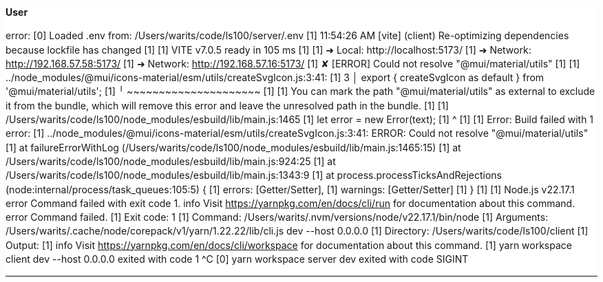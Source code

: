 
**User**

error: 
[0] Loaded .env from: /Users/warits/code/ls100/server/.env
[1] 11:54:26 AM [vite] (client) Re-optimizing dependencies because lockfile has changed
[1]
[1]   VITE v7.0.5  ready in 105 ms
[1]
[1]   ➜  Local:   http://localhost:5173/
[1]   ➜  Network: http://192.168.57.58:5173/
[1]   ➜  Network: http://192.168.57.16:5173/
[1] ✘ [ERROR] Could not resolve "@mui/material/utils"
[1]
[1]     ../node_modules/@mui/icons-material/esm/utils/createSvgIcon.js:3:41:
[1]       3 │ export { createSvgIcon as default } from '@mui/material/utils';
[1]         ╵                                          ~~~~~~~~~~~~~~~~~~~~~
[1]
[1]   You can mark the path "@mui/material/utils" as external to exclude it from the bundle, which will remove this error and leave the unresolved path in the bundle.
[1]
[1] /Users/warits/code/ls100/node_modules/esbuild/lib/main.js:1465
[1]   let error = new Error(text);
[1]               ^
[1]
[1] Error: Build failed with 1 error:
[1] ../node_modules/@mui/icons-material/esm/utils/createSvgIcon.js:3:41: ERROR: Could not resolve "@mui/material/utils"
[1]     at failureErrorWithLog (/Users/warits/code/ls100/node_modules/esbuild/lib/main.js:1465:15)
[1]     at /Users/warits/code/ls100/node_modules/esbuild/lib/main.js:924:25
[1]     at /Users/warits/code/ls100/node_modules/esbuild/lib/main.js:1343:9
[1]     at process.processTicksAndRejections (node:internal/process/task_queues:105:5) {
[1]   errors: [Getter/Setter],
[1]   warnings: [Getter/Setter]
[1] }
[1]
[1] Node.js v22.17.1
error Command failed with exit code 1.
info Visit https://yarnpkg.com/en/docs/cli/run for documentation about this command.
error Command failed.
[1] Exit code: 1
[1] Command: /Users/warits/.nvm/versions/node/v22.17.1/bin/node
[1] Arguments: /Users/warits/.cache/node/corepack/v1/yarn/1.22.22/lib/cli.js dev --host 0.0.0.0
[1] Directory: /Users/warits/code/ls100/client
[1] Output:
[1]
info Visit https://yarnpkg.com/en/docs/cli/workspace for documentation about this command.
[1] yarn workspace client dev --host 0.0.0.0 exited with code 1
^C
[0] yarn workspace server dev exited with code SIGINT

---
